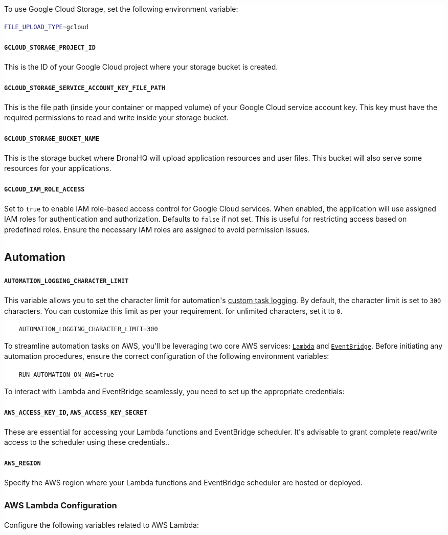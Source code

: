 To use Google Cloud Storage, set the following environment variable:

```sh
FILE_UPLOAD_TYPE=gcloud
```

#### `GCLOUD_STORAGE_PROJECT_ID`
This is the ID of your Google Cloud project where your storage bucket is created.

#### `GCLOUD_STORAGE_SERVICE_ACCOUNT_KEY_FILE_PATH`
This is the file path (inside your container or mapped volume) of your Google Cloud service account key. This key must have the required permissions to read and write inside your storage bucket.

#### `GCLOUD_STORAGE_BUCKET_NAME`
This is the storage bucket where DronaHQ will upload application resources and user files. This bucket will also serve some resources for your applications.

#### `GCLOUD_IAM_ROLE_ACCESS`
Set to `true` to enable IAM role-based access control for Google Cloud services. When enabled, the application will use assigned IAM roles for authentication and authorization. Defaults to `false` if not set. This is useful for restricting access based on predefined roles. Ensure the necessary IAM roles are assigned to avoid permission issues.

## Automation

#### `AUTOMATION_LOGGING_CHARACTER_LIMIT`

This variable allows you to set the character limit for automation's [custom task logging](/automations/run-logs/#custom-task-logging). By default, the character limit is set to `300` characters. You can customize this limit as per your requirement. for unlimited characters, set it to `0`.

```shell
    AUTOMATION_LOGGING_CHARACTER_LIMIT=300
```

To streamline automation tasks on AWS, you'll be leveraging two core AWS services: [`Lambda`](https://docs.aws.amazon.com/lambda/) and [`EventBridge`](https://docs.aws.amazon.com/eventbridge/). Before initiating any automation procedures, ensure the correct configuration of the following environment variables:
```shell
    RUN_AUTOMATION_ON_AWS=true
```
To interact with Lambda and EventBridge seamlessly, you need to set up the appropriate credentials:

#### `AWS_ACCESS_KEY_ID`, `AWS_ACCESS_KEY_SECRET`
These are essential for accessing your Lambda functions and EventBridge scheduler. It's advisable to grant complete read/write access to the scheduler using these credentials..

#### `AWS_REGION`
Specify the AWS region where your Lambda functions and EventBridge scheduler are hosted or deployed.

### AWS Lambda Configuration
Configure the following variables related to AWS Lambda:
